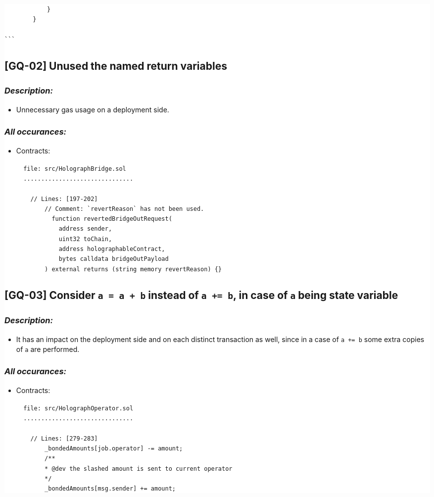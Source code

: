                 }
            }

    ```
## **[GQ-02] Unused the named return variables**<a name="GQ-02"></a>

### ***Description:***

- Unnecessary gas usage on a deployment side.

### ***All occurances:***

- Contracts:
  
    ```Solidity
      file: src/HolographBridge.sol 
      ...............................

        // Lines: [197-202]
            // Comment: `revertReason` has not been used. 
              function revertedBridgeOutRequest(
                address sender,
                uint32 toChain,
                address holographableContract,
                bytes calldata bridgeOutPayload
            ) external returns (string memory revertReason) {}

    ``` 

## **[GQ-03] Consider `a = a + b` instead of `a += b`, in case of `a` being state variable**<a name="GQ-03"></a>

### ***Description:***

- It has an impact on the deployment side and on each distinct transaction as well, since in a case of `a += b` some extra copies of `a` are performed.

### ***All occurances:***

- Contracts:

    ```Solidity
      file: src/HolographOperator.sol 
      ...............................

        // Lines: [279-283]
            _bondedAmounts[job.operator] -= amount;
            /**
            * @dev the slashed amount is sent to current operator
            */
            _bondedAmounts[msg.sender] += amount;
